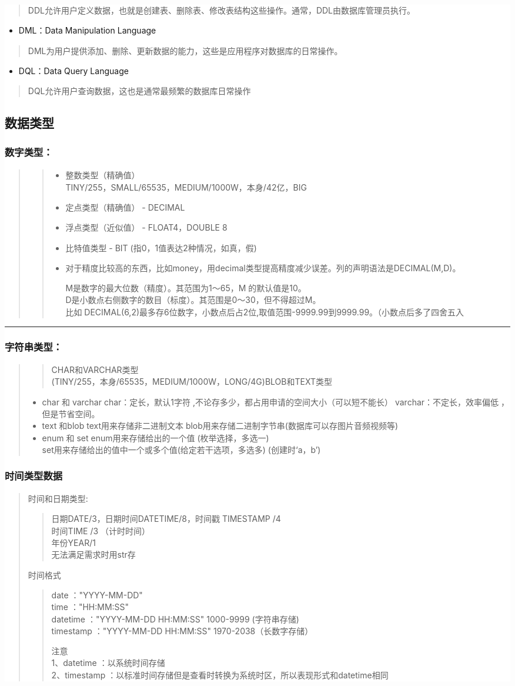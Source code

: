 > DDL允许用户定义数据，也就是创建表、删除表、修改表结构这些操作。通常，DDL由数据库管理员执行。

- DML：Data Manipulation Language

> DML为用户提供添加、删除、更新数据的能力，这些是应用程序对数据库的日常操作。

- DQL：Data Query Language

> DQL允许用户查询数据，这也是通常最频繁的数据库日常操作

## 数据类型

### 数字类型：

>>* 整数类型（精确值）  
>>    TINY/255，SMALL/65535，MEDIUM/1000W，本身/42亿，BIG
>>
>>* 定点类型（精确值） - DECIMAL  
>>
>>* 浮点类型（近似值） - FLOAT4，DOUBLE 8 
>>
>>* 比特值类型 - BIT  (指0，1值表达2种情况，如真，假)  
>>
>>* 对于精度比较高的东西，比如money，用decimal类型提高精度减少误差。列的声明语法是DECIMAL(M,D)。
>>
>>    M是数字的最大位数（精度）。其范围为1～65，M 的默认值是10。  
>>    D是小数点右侧数字的数目（标度）。其范围是0～30，但不得超过M。  
>>    比如 DECIMAL(6,2)最多存6位数字，小数点后占2位,取值范围-9999.99到9999.99。（小数点后多了四舍五入

----------------------------------

### 字符串类型：

>>CHAR和VARCHAR类型  
>>(TINY/255，本身/65535，MEDIUM/1000W，LONG/4G)BLOB和TEXT类型  
>
>* char 和 varchar
>    char：定长，默认1字符  ,不论存多少，都占用申请的空间大小（可以短不能长）
>    varchar：不定长，效率偏低 ，但是节省空间。
>* text 和blob
>    text用来存储非二进制文本
>    blob用来存储二进制字节串(数据库可以存图片音频视频等)
>* enum 和 set
>    enum用来存储给出的一个值 (枚举选择，多选一)   
>    set用来存储给出的值中一个或多个值(给定若干选项，多选多)
>    (创建时‘a，b’)

### 时间类型数据

>   时间和日期类型:
>
>   >日期DATE/3，日期时间DATETIME/8，时间戳  TIMESTAMP /4   
>   >时间TIME /3 （计时时间）  
>   >年份YEAR/1  
>   >无法满足需求时用str存
>
>   时间格式
>
>   > date ："YYYY-MM-DD"  
>   > time ："HH:MM:SS"  
>   > datetime ："YYYY-MM-DD HH:MM:SS"  1000-9999  (字符串存储)  
>   > timestamp ："YYYY-MM-DD HH:MM:SS"  1970-2038（长数字存储）  
>   >
>   > 注意  
>   > 1、datetime ：以系统时间存储  
>   > 2、timestamp ：以标准时间存储但是查看时转换为系统时区，所以表现形式和datetime相同  